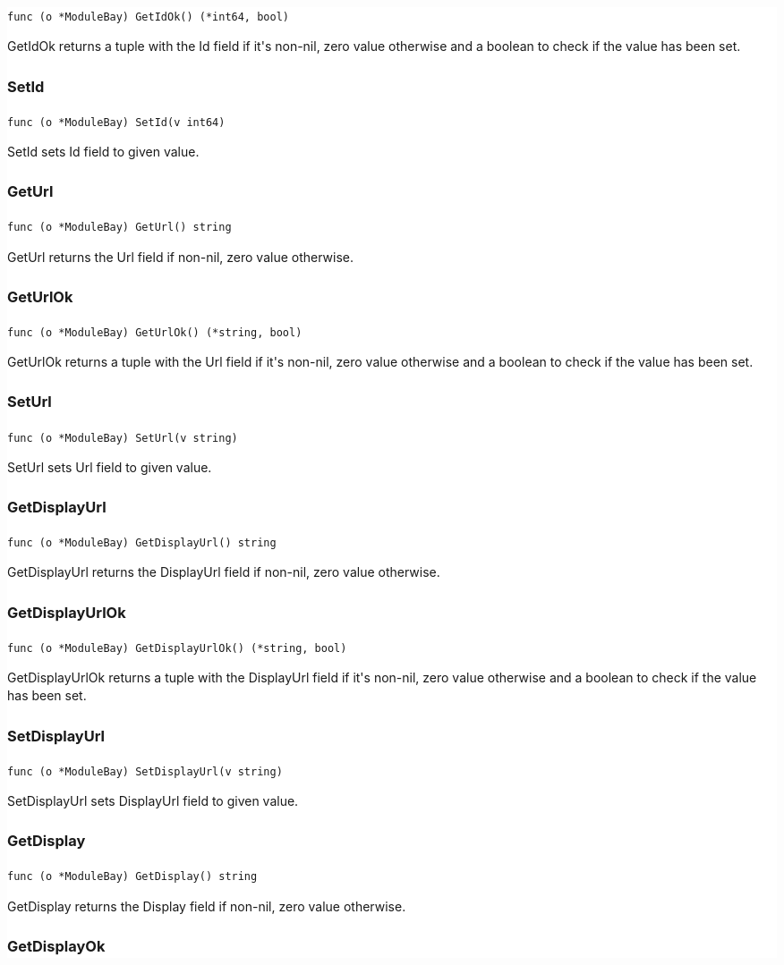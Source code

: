 `func (o *ModuleBay) GetIdOk() (*int64, bool)`

GetIdOk returns a tuple with the Id field if it's non-nil, zero value otherwise
and a boolean to check if the value has been set.

### SetId

`func (o *ModuleBay) SetId(v int64)`

SetId sets Id field to given value.


### GetUrl

`func (o *ModuleBay) GetUrl() string`

GetUrl returns the Url field if non-nil, zero value otherwise.

### GetUrlOk

`func (o *ModuleBay) GetUrlOk() (*string, bool)`

GetUrlOk returns a tuple with the Url field if it's non-nil, zero value otherwise
and a boolean to check if the value has been set.

### SetUrl

`func (o *ModuleBay) SetUrl(v string)`

SetUrl sets Url field to given value.


### GetDisplayUrl

`func (o *ModuleBay) GetDisplayUrl() string`

GetDisplayUrl returns the DisplayUrl field if non-nil, zero value otherwise.

### GetDisplayUrlOk

`func (o *ModuleBay) GetDisplayUrlOk() (*string, bool)`

GetDisplayUrlOk returns a tuple with the DisplayUrl field if it's non-nil, zero value otherwise
and a boolean to check if the value has been set.

### SetDisplayUrl

`func (o *ModuleBay) SetDisplayUrl(v string)`

SetDisplayUrl sets DisplayUrl field to given value.


### GetDisplay

`func (o *ModuleBay) GetDisplay() string`

GetDisplay returns the Display field if non-nil, zero value otherwise.

### GetDisplayOk
